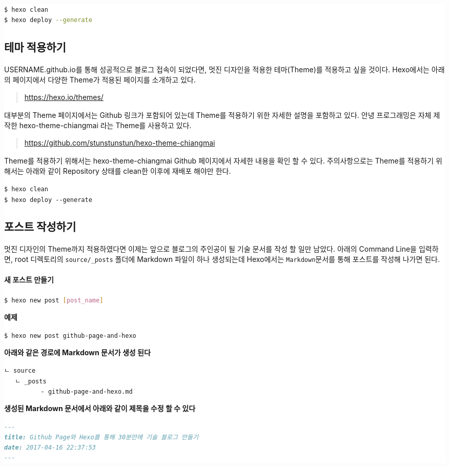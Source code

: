 ```bash
$ hexo clean
$ hexo deploy --generate
```

## 테마 적용하기

USERNAME.github.io를 통해 성공적으로 블로그 접속이 되었다면, 멋진 디자인을 적용한 테마(Theme)를 적용하고 싶을 것이다. Hexo에서는 아래의 페이지에서 다양한 Theme가 적용된 페이지를 소개하고 있다.

> https://hexo.io/themes/

대부분의 Theme 페이지에서는 Github 링크가 포함되어 있는데 Theme를 적용하기 위한 자세한 설명을 포함하고 있다. 안녕 프로그래밍은 자체 제작한 hexo-theme-chiangmai 라는 Theme를 사용하고 있다.

> https://github.com/stunstunstun/hexo-theme-chiangmai

Theme를 적용하기 위해서는 hexo-theme-chiangmai Github 페이지에서 자세한 내용을 확인 할 수 있다. 주의사항으로는 Theme를 적용하기 위해서는 아래와 같이 Repository 상태를 clean한 이후에 재배포 해야만 한다.

```
$ hexo clean
$ hexo deploy --generate
```

## 포스트 작성하기

멋진 디자인의 Theme까지 적용하였다면 이제는 앞으로 블로그의 주인공이 될 기술 문서를 작성 할 일만 남았다. 아래의 Command Line을 입력하면, root 디렉토리의 `source/_posts` 폴더에 Markdown 파일이 하나 생성되는데 Hexo에서는 `Markdown`문서를 통해 포스트를 작성해 나가면 된다.

#### 새 포스트 만들기

```bash
$ hexo new post [post_name]
```

**예제**

```bash
$ hexo new post github-page-and-hexo
```

**아래와 같은 경로에 Markdown 문서가 생성 된다**

```bash
ㄴ source
   ㄴ _posts
          - github-page-and-hexo.md
```

**생성된 Markdown 문서에서 아래와 같이 제목을 수정 할 수 있다**

```md
---
title: Github Page와 Hexo를 통해 30분만에 기술 블로그 만들기
date: 2017-04-16 22:37:53
---
```
